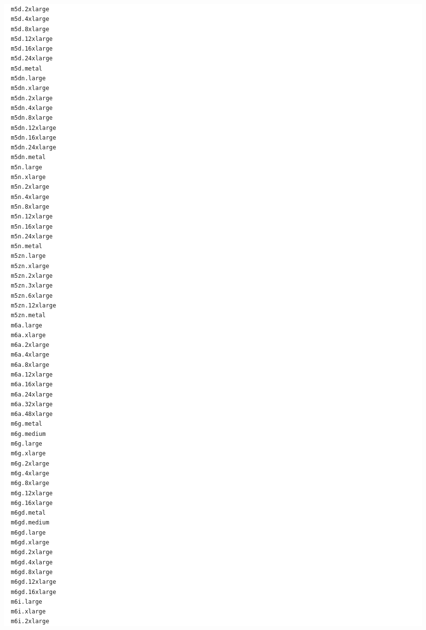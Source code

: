 ```
  m5d.2xlarge
  m5d.4xlarge
  m5d.8xlarge
  m5d.12xlarge
  m5d.16xlarge
  m5d.24xlarge
  m5d.metal
  m5dn.large
  m5dn.xlarge
  m5dn.2xlarge
  m5dn.4xlarge
  m5dn.8xlarge
  m5dn.12xlarge
  m5dn.16xlarge
  m5dn.24xlarge
  m5dn.metal
  m5n.large
  m5n.xlarge
  m5n.2xlarge
  m5n.4xlarge
  m5n.8xlarge
  m5n.12xlarge
  m5n.16xlarge
  m5n.24xlarge
  m5n.metal
  m5zn.large
  m5zn.xlarge
  m5zn.2xlarge
  m5zn.3xlarge
  m5zn.6xlarge
  m5zn.12xlarge
  m5zn.metal
  m6a.large
  m6a.xlarge
  m6a.2xlarge
  m6a.4xlarge
  m6a.8xlarge
  m6a.12xlarge
  m6a.16xlarge
  m6a.24xlarge
  m6a.32xlarge
  m6a.48xlarge
  m6g.metal
  m6g.medium
  m6g.large
  m6g.xlarge
  m6g.2xlarge
  m6g.4xlarge
  m6g.8xlarge
  m6g.12xlarge
  m6g.16xlarge
  m6gd.metal
  m6gd.medium
  m6gd.large
  m6gd.xlarge
  m6gd.2xlarge
  m6gd.4xlarge
  m6gd.8xlarge
  m6gd.12xlarge
  m6gd.16xlarge
  m6i.large
  m6i.xlarge
  m6i.2xlarge
```